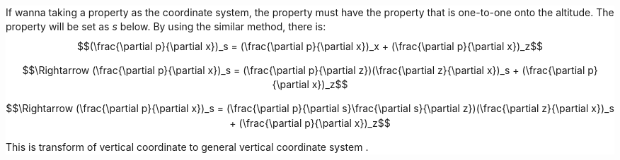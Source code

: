 If wanna taking a property as the coordinate system, the property must have the property that is one-to-one onto the altitude.
The property will be set as $s$ below.
By using the similar method, there is:
$$(\frac{\partial p}{\partial x})_s = (\frac{\partial p}{\partial x})_x + (\frac{\partial p}{\partial x})_z$$

$$\Rightarrow (\frac{\partial p}{\partial x})_s = (\frac{\partial p}{\partial z})(\frac{\partial z}{\partial x})_s + (\frac{\partial p}{\partial x})_z$$

$$\Rightarrow (\frac{\partial p}{\partial x})_s = (\frac{\partial p}{\partial s}\frac{\partial s}{\partial z})(\frac{\partial z}{\partial x})_s + (\frac{\partial p}{\partial x})_z$$

This is transform of vertical coordinate to general vertical coordinate system .
